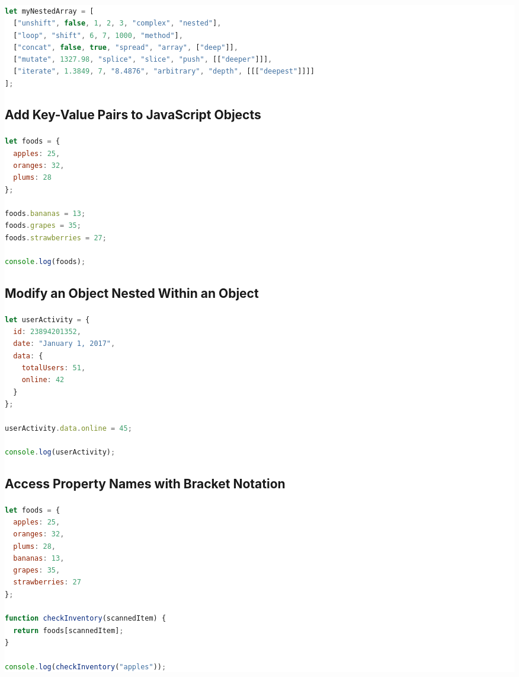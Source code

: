 ```js
let myNestedArray = [
  ["unshift", false, 1, 2, 3, "complex", "nested"],
  ["loop", "shift", 6, 7, 1000, "method"],
  ["concat", false, true, "spread", "array", ["deep"]],
  ["mutate", 1327.98, "splice", "slice", "push", [["deeper"]]],
  ["iterate", 1.3849, 7, "8.4876", "arbitrary", "depth", [[["deepest"]]]]
];
```

## Add Key-Value Pairs to JavaScript Objects

```js
let foods = {
  apples: 25,
  oranges: 32,
  plums: 28
};

foods.bananas = 13;
foods.grapes = 35;
foods.strawberries = 27;

console.log(foods);
```

## Modify an Object Nested Within an Object

```js
let userActivity = {
  id: 23894201352,
  date: "January 1, 2017",
  data: {
    totalUsers: 51,
    online: 42
  }
};

userActivity.data.online = 45;

console.log(userActivity);
```

## Access Property Names with Bracket Notation

```js
let foods = {
  apples: 25,
  oranges: 32,
  plums: 28,
  bananas: 13,
  grapes: 35,
  strawberries: 27
};

function checkInventory(scannedItem) {
  return foods[scannedItem];
}

console.log(checkInventory("apples"));
```
